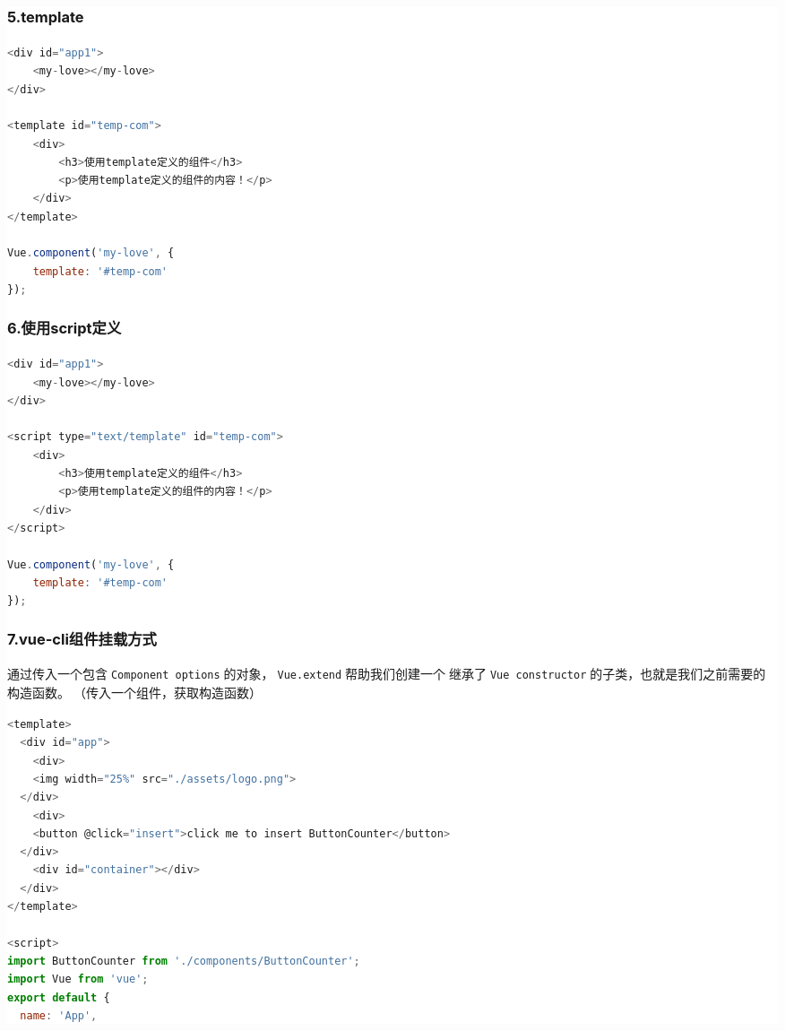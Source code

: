 

### 	5.template

```js
<div id="app1">
    <my-love></my-love>
</div>

<template id="temp-com">
    <div>
        <h3>使用template定义的组件</h3>
        <p>使用template定义的组件的内容！</p>
    </div>
</template>

Vue.component('my-love', {
    template: '#temp-com'
});
```



### 	6.使用script定义 

```js
<div id="app1">
    <my-love></my-love>
</div>

<script type="text/template" id="temp-com">
    <div>
        <h3>使用template定义的组件</h3>
        <p>使用template定义的组件的内容！</p>
    </div>
</script>

Vue.component('my-love', {
    template: '#temp-com'
});

```



### 	7.vue-cli组件挂载方式

通过传入一个包含 `Component options` 的对象， `Vue.extend` 帮助我们创建一个 继承了 `Vue constructor` 的子类，也就是我们之前需要的构造函数。 （传入一个组件，获取构造函数）

```js
<template>
  <div id="app">
    <div>
    <img width="25%" src="./assets/logo.png">
  </div>
    <div>
    <button @click="insert">click me to insert ButtonCounter</button>
  </div>
    <div id="container"></div>
  </div>
</template>

<script>
import ButtonCounter from './components/ButtonCounter';
import Vue from 'vue';
export default {
  name: 'App',
```